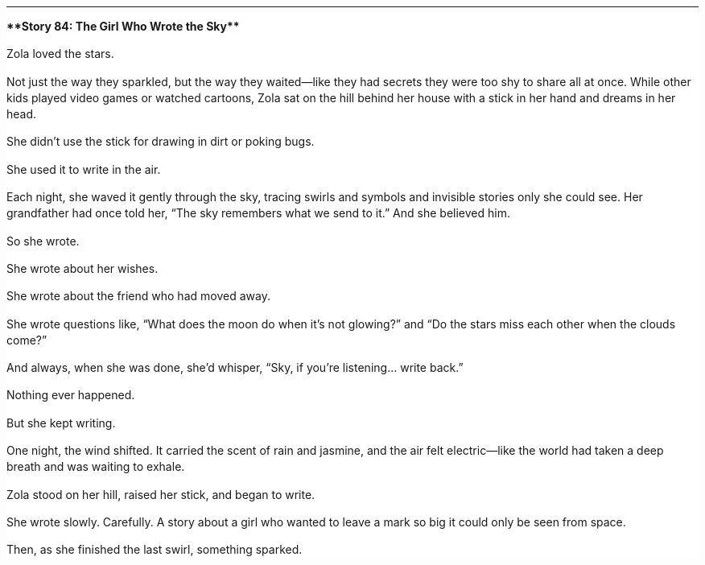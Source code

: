 

---



**\*\*Story 84: The Girl Who Wrote the Sky\*\***

Zola loved the stars.



Not just the way they sparkled, but the way they waited—like they had secrets they were too shy to share all at once. While other kids played video games or watched cartoons, Zola sat on the hill behind her house with a stick in her hand and dreams in her head.



She didn’t use the stick for drawing in dirt or poking bugs.



She used it to write in the air.



Each night, she waved it gently through the sky, tracing swirls and symbols and invisible stories only she could see. Her grandfather had once told her, “The sky remembers what we send to it.” And she believed him.



So she wrote.



She wrote about her wishes.

She wrote about the friend who had moved away.

She wrote questions like, “What does the moon do when it’s not glowing?” and “Do the stars miss each other when the clouds come?”



And always, when she was done, she’d whisper, “Sky, if you’re listening… write back.”



Nothing ever happened.



But she kept writing.



One night, the wind shifted. It carried the scent of rain and jasmine, and the air felt electric—like the world had taken a deep breath and was waiting to exhale.



Zola stood on her hill, raised her stick, and began to write.



She wrote slowly. Carefully. A story about a girl who wanted to leave a mark so big it could only be seen from space.



Then, as she finished the last swirl, something sparked.
